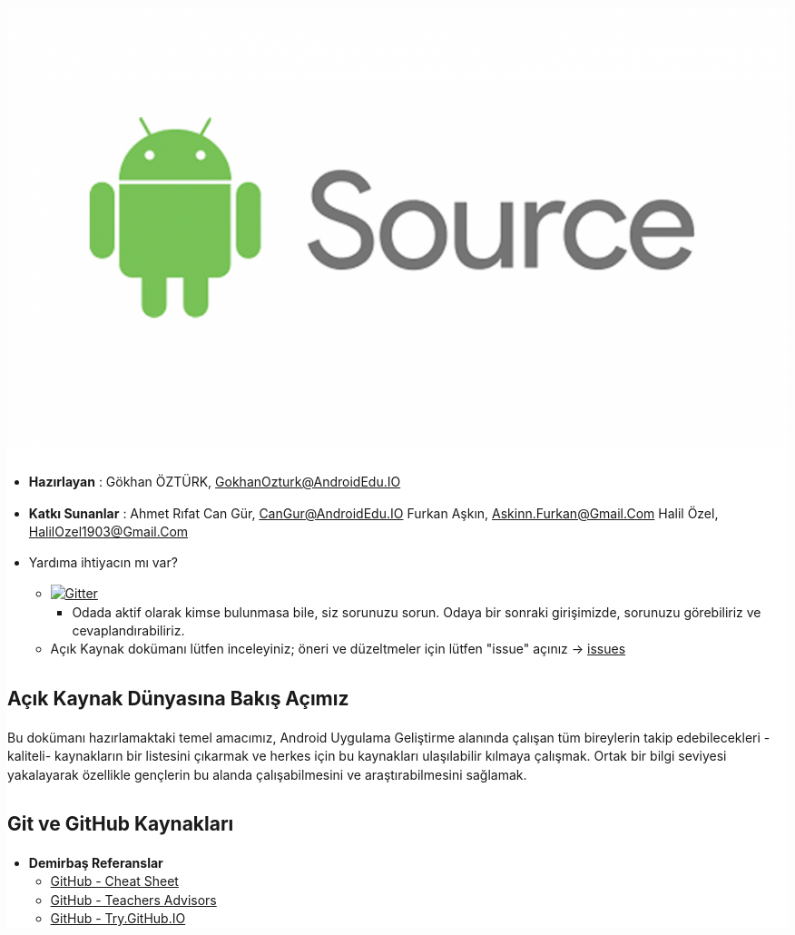 # <img src="bg_open_source.png" alt="Kodluyoruz.ORG | Android Open Source" class="logo"/> 

* **Hazırlayan**      : Gökhan ÖZTÜRK, [GokhanOzturk@AndroidEdu.IO](mailto:GokhanOzturk@AndroidEdu.IO)
* **Katkı Sunanlar**  : Ahmet Rıfat Can Gür, [CanGur@AndroidEdu.IO](mailto:CanGur@AndroidEdu.IO)
                        Furkan Aşkın, [Askinn.Furkan@Gmail.Com](mailto:Askinn.Furkan@Gmail.Com)
                        Halil Özel, [HalilOzel1903@Gmail.Com](mailto:HalilOzel1903@Gmail.Com)

* Yardıma ihtiyacın mı var?
    * [![Gitter](https://badges.gitter.im/Join%20Chat.svg)](https://gitter.im/Kodluyoruz-ORG/Lobby?utm_source=badge&utm_medium=badge&utm_campaign=pr-badge)
        * Odada aktif olarak kimse bulunmasa bile, siz sorunuzu sorun. Odaya bir sonraki girişimizde, sorunuzu görebiliriz ve cevaplandırabiliriz.
    * Açık Kaynak dokümanı lütfen inceleyiniz; öneri ve düzeltmeler için lütfen "issue" açınız -> [issues](https://github.com/AndroidEduIO/AndroidSources/issues)

## Açık Kaynak Dünyasına Bakış Açımız

Bu dokümanı hazırlamaktaki temel amacımız, Android Uygulama Geliştirme alanında çalışan tüm bireylerin takip edebilecekleri -kaliteli- kaynakların bir listesini çıkarmak ve herkes için bu kaynakları ulaşılabilir kılmaya çalışmak. Ortak bir bilgi seviyesi yakalayarak özellikle gençlerin bu alanda çalışabilmesini ve araştırabilmesini sağlamak.

## Git ve GitHub Kaynakları

* **Demirbaş Referanslar**
    * [GitHub - Cheat Sheet](https://education.github.com/git-cheat-sheet-education.pdf)
    * [GitHub - Teachers Advisors](https://education.github.com/teachers/advisors)
    * [GitHub - Try.GitHub.IO](https://try.github.io/)
    